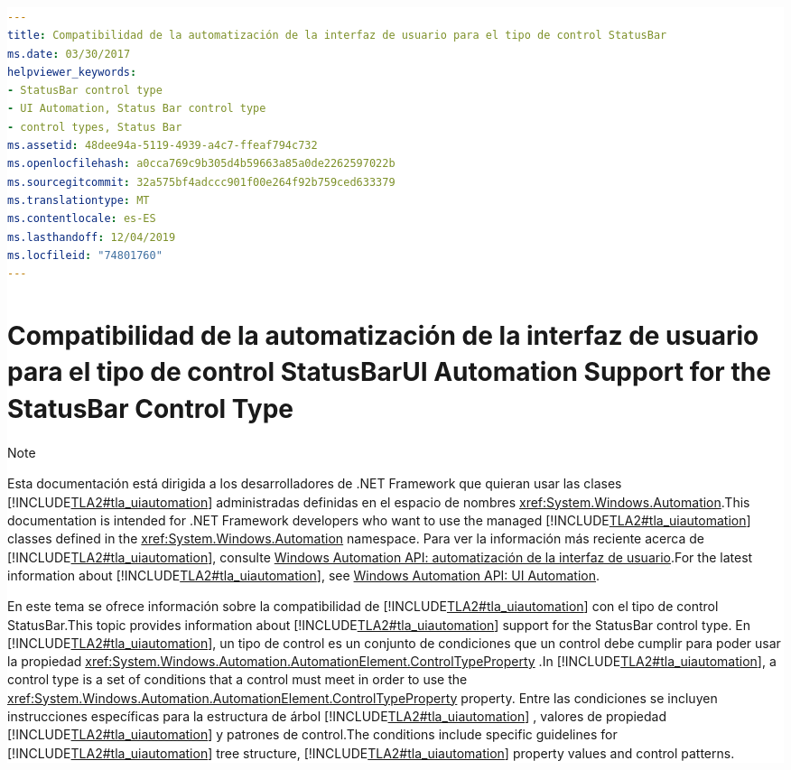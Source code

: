 ```yaml
---
title: Compatibilidad de la automatización de la interfaz de usuario para el tipo de control StatusBar
ms.date: 03/30/2017
helpviewer_keywords:
- StatusBar control type
- UI Automation, Status Bar control type
- control types, Status Bar
ms.assetid: 48dee94a-5119-4939-a4c7-ffeaf794c732
ms.openlocfilehash: a0cca769c9b305d4b59663a85a0de2262597022b
ms.sourcegitcommit: 32a575bf4adccc901f00e264f92b759ced633379
ms.translationtype: MT
ms.contentlocale: es-ES
ms.lasthandoff: 12/04/2019
ms.locfileid: "74801760"
---
```

# <a name="ui-automation-support-for-the-statusbar-control-type"></a><span data-ttu-id="98652-102">Compatibilidad de la automatización de la interfaz de usuario para el tipo de control StatusBar</span><span class="sxs-lookup"><span data-stu-id="98652-102">UI Automation Support for the StatusBar Control Type</span></span>
> [!NOTE]
> <span data-ttu-id="98652-103">Esta documentación está dirigida a los desarrolladores de .NET Framework que quieran usar las clases [!INCLUDE[TLA2#tla_uiautomation](../../../includes/tla2sharptla-uiautomation-md.md)] administradas definidas en el espacio de nombres <xref:System.Windows.Automation>.</span><span class="sxs-lookup"><span data-stu-id="98652-103">This documentation is intended for .NET Framework developers who want to use the managed [!INCLUDE[TLA2#tla_uiautomation](../../../includes/tla2sharptla-uiautomation-md.md)] classes defined in the <xref:System.Windows.Automation> namespace.</span></span> <span data-ttu-id="98652-104">Para ver la información más reciente acerca de [!INCLUDE[TLA2#tla_uiautomation](../../../includes/tla2sharptla-uiautomation-md.md)], consulte [Windows Automation API: automatización de la interfaz de usuario](/windows/win32/winauto/entry-uiauto-win32).</span><span class="sxs-lookup"><span data-stu-id="98652-104">For the latest information about [!INCLUDE[TLA2#tla_uiautomation](../../../includes/tla2sharptla-uiautomation-md.md)], see [Windows Automation API: UI Automation](/windows/win32/winauto/entry-uiauto-win32).</span></span>  
  
 <span data-ttu-id="98652-105">En este tema se ofrece información sobre la compatibilidad de [!INCLUDE[TLA2#tla_uiautomation](../../../includes/tla2sharptla-uiautomation-md.md)] con el tipo de control StatusBar.</span><span class="sxs-lookup"><span data-stu-id="98652-105">This topic provides information about [!INCLUDE[TLA2#tla_uiautomation](../../../includes/tla2sharptla-uiautomation-md.md)] support for the StatusBar control type.</span></span> <span data-ttu-id="98652-106">En [!INCLUDE[TLA2#tla_uiautomation](../../../includes/tla2sharptla-uiautomation-md.md)], un tipo de control es un conjunto de condiciones que un control debe cumplir para poder usar la propiedad <xref:System.Windows.Automation.AutomationElement.ControlTypeProperty> .</span><span class="sxs-lookup"><span data-stu-id="98652-106">In [!INCLUDE[TLA2#tla_uiautomation](../../../includes/tla2sharptla-uiautomation-md.md)], a control type is a set of conditions that a control must meet in order to use the <xref:System.Windows.Automation.AutomationElement.ControlTypeProperty> property.</span></span> <span data-ttu-id="98652-107">Entre las condiciones se incluyen instrucciones específicas para la estructura de árbol [!INCLUDE[TLA2#tla_uiautomation](../../../includes/tla2sharptla-uiautomation-md.md)] , valores de propiedad [!INCLUDE[TLA2#tla_uiautomation](../../../includes/tla2sharptla-uiautomation-md.md)] y patrones de control.</span><span class="sxs-lookup"><span data-stu-id="98652-107">The conditions include specific guidelines for [!INCLUDE[TLA2#tla_uiautomation](../../../includes/tla2sharptla-uiautomation-md.md)] tree structure, [!INCLUDE[TLA2#tla_uiautomation](../../../includes/tla2sharptla-uiautomation-md.md)] property values and control patterns.</span></span>  
  